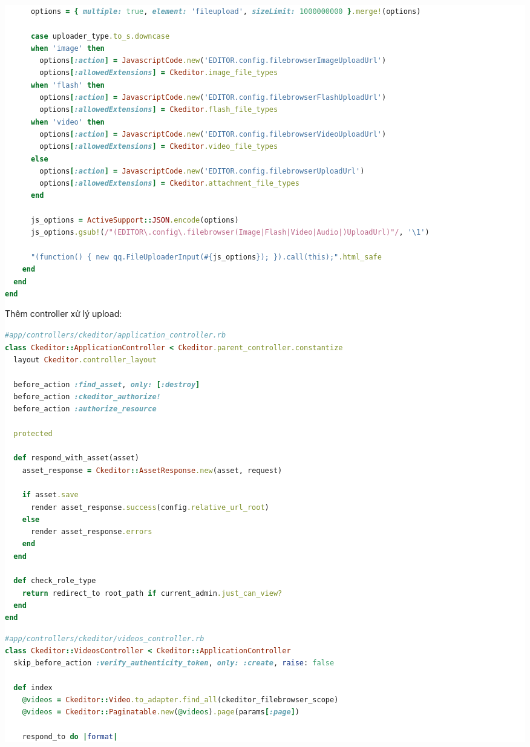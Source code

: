 ```ruby
      options = { multiple: true, element: 'fileupload', sizeLimit: 1000000000 }.merge!(options)

      case uploader_type.to_s.downcase
      when 'image' then
        options[:action] = JavascriptCode.new('EDITOR.config.filebrowserImageUploadUrl')
        options[:allowedExtensions] = Ckeditor.image_file_types
      when 'flash' then
        options[:action] = JavascriptCode.new('EDITOR.config.filebrowserFlashUploadUrl')
        options[:allowedExtensions] = Ckeditor.flash_file_types
      when 'video' then
        options[:action] = JavascriptCode.new('EDITOR.config.filebrowserVideoUploadUrl')
        options[:allowedExtensions] = Ckeditor.video_file_types
      else
        options[:action] = JavascriptCode.new('EDITOR.config.filebrowserUploadUrl')
        options[:allowedExtensions] = Ckeditor.attachment_file_types
      end

      js_options = ActiveSupport::JSON.encode(options)
      js_options.gsub!(/"(EDITOR\.config\.filebrowser(Image|Flash|Video|Audio|)UploadUrl)"/, '\1')

      "(function() { new qq.FileUploaderInput(#{js_options}); }).call(this);".html_safe
    end
  end
end

```
Thêm controller xử lý upload:
```ruby
#app/controllers/ckeditor/application_controller.rb
class Ckeditor::ApplicationController < Ckeditor.parent_controller.constantize
  layout Ckeditor.controller_layout

  before_action :find_asset, only: [:destroy]
  before_action :ckeditor_authorize!
  before_action :authorize_resource

  protected

  def respond_with_asset(asset)
    asset_response = Ckeditor::AssetResponse.new(asset, request)

    if asset.save
      render asset_response.success(config.relative_url_root)
    else
      render asset_response.errors
    end
  end

  def check_role_type
    return redirect_to root_path if current_admin.just_can_view?
  end
end

```
```ruby
#app/controllers/ckeditor/videos_controller.rb
class Ckeditor::VideosController < Ckeditor::ApplicationController
  skip_before_action :verify_authenticity_token, only: :create, raise: false

  def index
    @videos = Ckeditor::Video.to_adapter.find_all(ckeditor_filebrowser_scope)
    @videos = Ckeditor::Paginatable.new(@videos).page(params[:page])

    respond_to do |format|
```